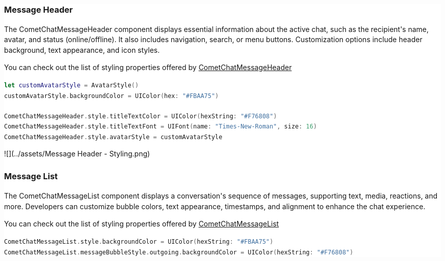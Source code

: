 ### Message Header
The CometChatMessageHeader component displays essential information about the active chat, such as the recipient's name, avatar, and status (online/offline). It also includes navigation, search, or menu buttons. Customization options include header background, text appearance, and icon styles.

You can check out the list of styling properties offered by [CometChatMessageHeader](https://github.com/cometchat/cometchat-uikit-ios/blob/v5/CometChatUIKitSwift/Components/Message%20Header/MessageHeaderStyle.swift)

<Tabs>
<TabItem value="js" label="swift">

```swift
let customAvatarStyle = AvatarStyle() 
customAvatarStyle.backgroundColor = UIColor(hex: "#FBAA75")

CometChatMessageHeader.style.titleTextColor = UIColor(hexString: "#F76808")
CometChatMessageHeader.style.titleTextFont = UIFont(name: "Times-New-Roman", size: 16)
CometChatMessageHeader.style.avatarStyle = customAvatarStyle
```

</TabItem>
</Tabs>

![](../assets/Message Header - Styling.png)

### Message List
The CometChatMessageList component displays a conversation's sequence of messages, supporting text, media, reactions, and more. Developers can customize bubble colors, text appearance, timestamps, and alignment to enhance the chat experience.

You can check out the list of styling properties offered by [CometChatMessageList](https://github.com/cometchat/cometchat-uikit-ios/blob/v5/CometChatUIKitSwift/Components/Message%20List/MessageListStyle.swift)

<Tabs>
<TabItem value="js" label="swift">

```swift
CometChatMessageList.style.backgroundColor = UIColor(hexString: "#FBAA75")
CometChatMessageList.messageBubbleStyle.outgoing.backgroundColor = UIColor(hexString: "#F76808")
```

</TabItem>
</Tabs>
